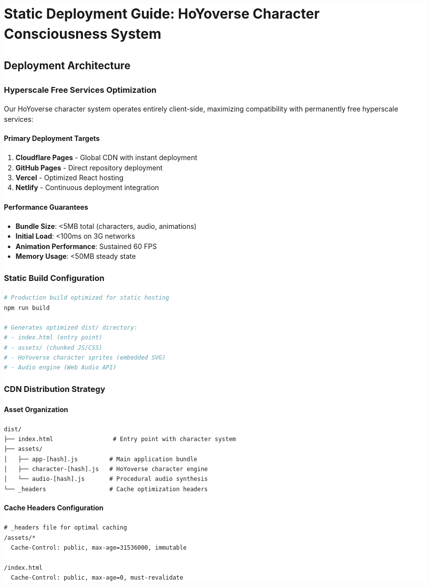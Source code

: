 # Static Deployment Guide: HoYoverse Character Consciousness System

## Deployment Architecture

### Hyperscale Free Services Optimization

Our HoYoverse character system operates entirely client-side, maximizing compatibility with permanently free hyperscale services:

#### Primary Deployment Targets
1. **Cloudflare Pages** - Global CDN with instant deployment
2. **GitHub Pages** - Direct repository deployment
3. **Vercel** - Optimized React hosting
4. **Netlify** - Continuous deployment integration

#### Performance Guarantees
- **Bundle Size**: <5MB total (characters, audio, animations)
- **Initial Load**: <100ms on 3G networks
- **Animation Performance**: Sustained 60 FPS
- **Memory Usage**: <50MB steady state

### Static Build Configuration

```bash
# Production build optimized for static hosting
npm run build

# Generates optimized dist/ directory:
# - index.html (entry point)
# - assets/ (chunked JS/CSS)
# - HoYoverse character sprites (embedded SVG)
# - Audio engine (Web Audio API)
```

### CDN Distribution Strategy

#### Asset Organization
```
dist/
├── index.html                 # Entry point with character system
├── assets/
│   ├── app-[hash].js         # Main application bundle
│   ├── character-[hash].js   # HoYoverse character engine
│   └── audio-[hash].js       # Procedural audio synthesis
└── _headers                  # Cache optimization headers
```

#### Cache Headers Configuration
```
# _headers file for optimal caching
/assets/*
  Cache-Control: public, max-age=31536000, immutable

/index.html
  Cache-Control: public, max-age=0, must-revalidate
```
